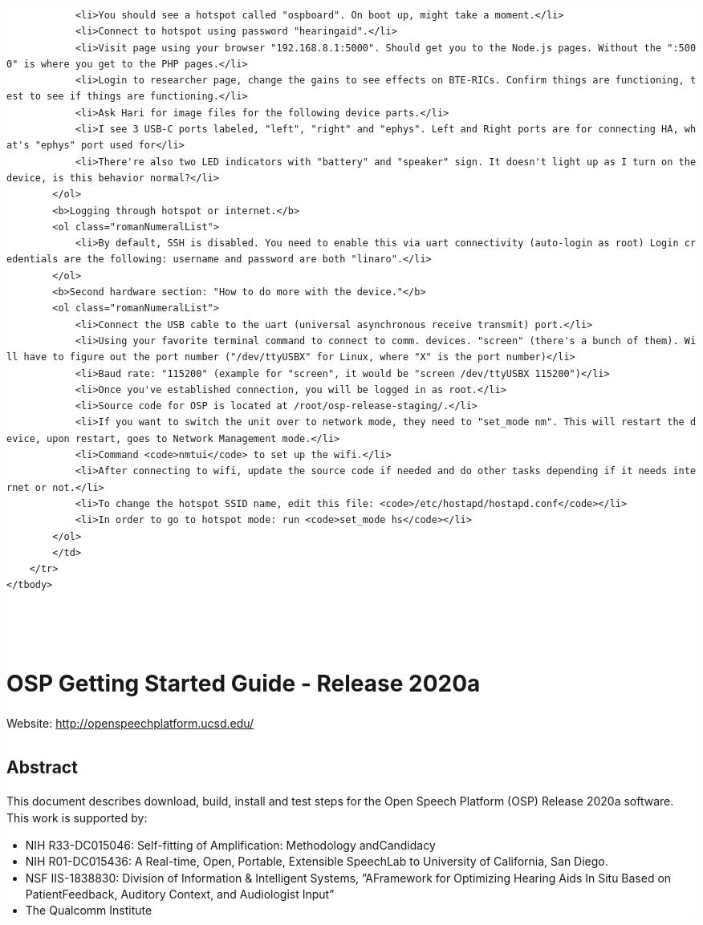                 <li>You should see a hotspot called "ospboard". On boot up, might take a moment.</li>
                <li>Connect to hotspot using password "hearingaid".</li>
                <li>Visit page using your browser "192.168.8.1:5000". Should get you to the Node.js pages. Without the ":5000" is where you get to the PHP pages.</li>
                <li>Login to researcher page, change the gains to see effects on BTE-RICs. Confirm things are functioning, test to see if things are functioning.</li>
                <li>Ask Hari for image files for the following device parts.</li>
                <li>I see 3 USB-C ports labeled, "left", "right" and "ephys". Left and Right ports are for connecting HA, what's "ephys" port used for</li>
                <li>There're also two LED indicators with "battery" and "speaker" sign. It doesn't light up as I turn on the device, is this behavior normal?</li>
            </ol>
            <b>Logging through hotspot or internet.</b>
            <ol class="romanNumeralList">
                <li>By default, SSH is disabled. You need to enable this via uart connectivity (auto-login as root) Login credentials are the following: username and password are both "linaro".</li>
            </ol>
            <b>Second hardware section: "How to do more with the device."</b>
            <ol class="romanNumeralList">
                <li>Connect the USB cable to the uart (universal asynchronous receive transmit) port.</li>
                <li>Using your favorite terminal command to connect to comm. devices. "screen" (there's a bunch of them). Will have to figure out the port number ("/dev/ttyUSBX" for Linux, where "X" is the port number)</li>
                <li>Baud rate: "115200" (example for "screen", it would be "screen /dev/ttyUSBX 115200")</li>
                <li>Once you've established connection, you will be logged in as root.</li>
                <li>Source code for OSP is located at /root/osp-release-staging/.</li>
                <li>If you want to switch the unit over to network mode, they need to "set_mode nm". This will restart the device, upon restart, goes to Network Management mode.</li>
                <li>Command <code>nmtui</code> to set up the wifi.</li>
                <li>After connecting to wifi, update the source code if needed and do other tasks depending if it needs internet or not.</li>
                <li>To change the hotspot SSID name, edit this file: <code>/etc/hostapd/hostapd.conf</code></li>
                <li>In order to go to hotspot mode: run <code>set_mode hs</code></li>
            </ol>
            </td>
        </tr>
    </tbody>
</table>


&nbsp;  
&nbsp;  

# OSP Getting Started Guide - Release 2020a
Website: http://openspeechplatform.ucsd.edu/

## Abstract
This document describes download, build, install and test steps for the Open Speech Platform (OSP) Release 2020a software. This work is supported by:

* NIH  R33-DC015046:  Self-fitting  of  Amplification:  Methodology  andCandidacy
* NIH R01-DC015436:  A Real-time, Open, Portable, Extensible SpeechLab to University of California, San Diego.
* NSF IIS-1838830:  Division of Information & Intelligent Systems,  ”AFramework  for  Optimizing  Hearing  Aids  In  Situ  Based  on  PatientFeedback, Auditory Context, and Audiologist Input”
* The Qualcomm Institute  
  